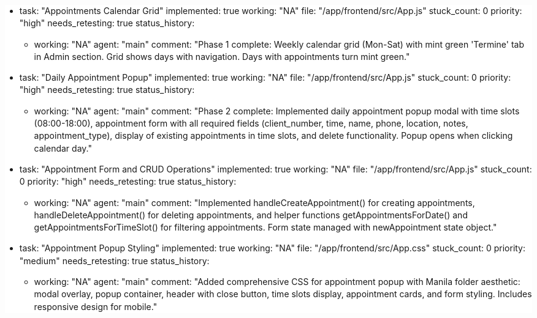   - task: "Appointments Calendar Grid"
    implemented: true
    working: "NA"
    file: "/app/frontend/src/App.js"
    stuck_count: 0
    priority: "high"
    needs_retesting: true
    status_history:
      - working: "NA"
        agent: "main"
        comment: "Phase 1 complete: Weekly calendar grid (Mon-Sat) with mint green 'Termine' tab in Admin section. Grid shows days with navigation. Days with appointments turn mint green."

  - task: "Daily Appointment Popup"
    implemented: true
    working: "NA"
    file: "/app/frontend/src/App.js"
    stuck_count: 0
    priority: "high"
    needs_retesting: true
    status_history:
      - working: "NA"
        agent: "main"
        comment: "Phase 2 complete: Implemented daily appointment popup modal with time slots (08:00-18:00), appointment form with all required fields (client_number, time, name, phone, location, notes, appointment_type), display of existing appointments in time slots, and delete functionality. Popup opens when clicking calendar day."

  - task: "Appointment Form and CRUD Operations"
    implemented: true
    working: "NA"
    file: "/app/frontend/src/App.js"
    stuck_count: 0
    priority: "high"
    needs_retesting: true
    status_history:
      - working: "NA"
        agent: "main"
        comment: "Implemented handleCreateAppointment() for creating appointments, handleDeleteAppointment() for deleting appointments, and helper functions getAppointmentsForDate() and getAppointmentsForTimeSlot() for filtering appointments. Form state managed with newAppointment state object."

  - task: "Appointment Popup Styling"
    implemented: true
    working: "NA"
    file: "/app/frontend/src/App.css"
    stuck_count: 0
    priority: "medium"
    needs_retesting: true
    status_history:
      - working: "NA"
        agent: "main"
        comment: "Added comprehensive CSS for appointment popup with Manila folder aesthetic: modal overlay, popup container, header with close button, time slots display, appointment cards, and form styling. Includes responsive design for mobile."
